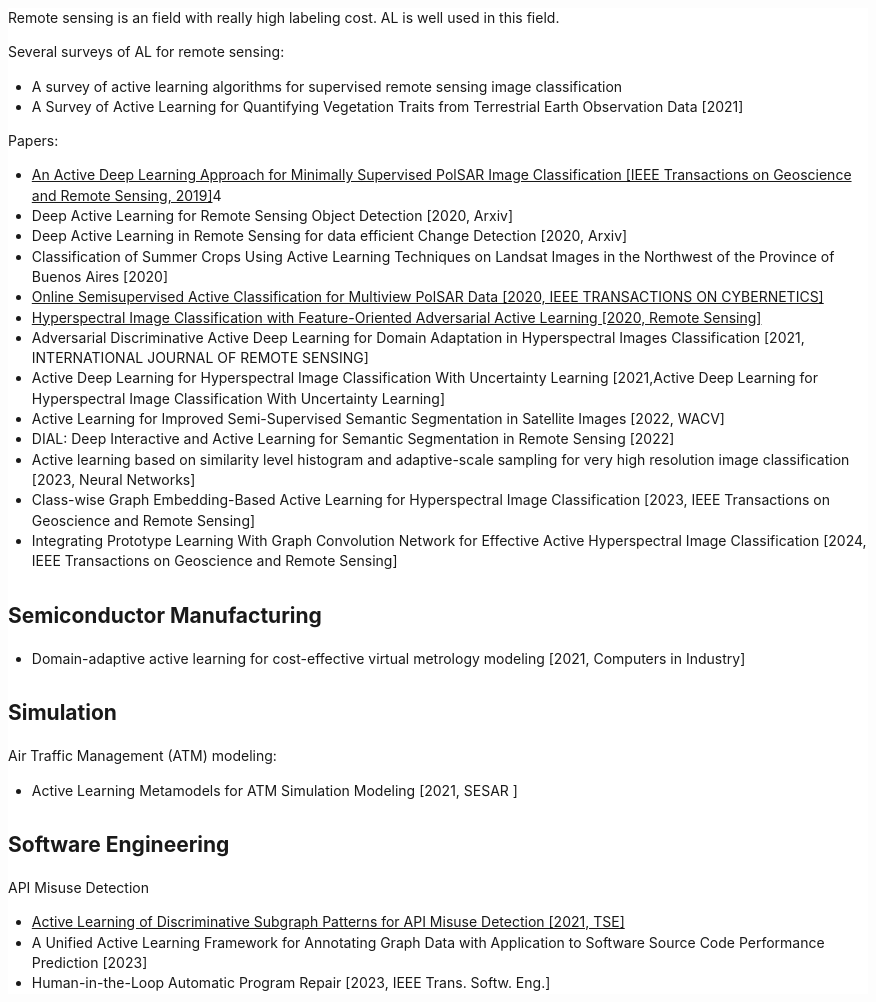 Remote sensing is an field with really high labeling cost.
AL is well used in this field.

Several surveys of AL for remote sensing:
- A survey of active learning algorithms for supervised remote sensing image classification
- A Survey of Active Learning for Quantifying Vegetation Traits from Terrestrial Earth Observation Data [2021]

Papers:
- [An Active Deep Learning Approach for Minimally Supervised PolSAR Image Classification [IEEE Transactions on Geoscience and Remote Sensing, 2019]](https://ieeexplore.ieee.org/abstract/document/8784406)4
- Deep Active Learning for Remote Sensing Object Detection [2020, Arxiv]
- Deep Active Learning in Remote Sensing for data efficient Change Detection [2020, Arxiv]
- Classification of Summer Crops Using Active Learning Techniques on Landsat Images in the Northwest of the Province of Buenos Aires [2020]
- [Online Semisupervised Active Classification for Multiview PolSAR Data [2020, IEEE TRANSACTIONS ON CYBERNETICS]](https://ieeexplore.ieee.org/stamp/stamp.jsp?tp=&arnumber=9238410)
- [Hyperspectral Image Classification with Feature-Oriented Adversarial Active Learning [2020, Remote Sensing]](https://www.mdpi.com/2072-4292/12/23/3879)
- Adversarial Discriminative Active Deep Learning for Domain Adaptation in Hyperspectral Images Classification [2021, INTERNATIONAL JOURNAL OF REMOTE SENSING]
- Active Deep Learning for Hyperspectral Image Classification With Uncertainty Learning [2021,Active Deep Learning for Hyperspectral Image Classification With Uncertainty Learning]
- Active Learning for Improved Semi-Supervised Semantic Segmentation in Satellite Images [2022, WACV]
- DIAL: Deep Interactive and Active Learning for Semantic Segmentation in Remote Sensing [2022]
- Active learning based on similarity level histogram and adaptive-scale sampling for very high resolution image classification [2023, Neural Networks]
- Class-wise Graph Embedding-Based Active Learning for Hyperspectral Image Classification [2023, IEEE Transactions on Geoscience and Remote Sensing]
- Integrating Prototype Learning With Graph Convolution Network for Effective Active Hyperspectral Image Classification [2024, IEEE Transactions on Geoscience and Remote Sensing]

## Semiconductor Manufacturing

- Domain-adaptive active learning for cost-effective virtual metrology modeling [2021, Computers in Industry]

## Simulation

Air Traffic Management (ATM) modeling:
- Active Learning Metamodels for ATM Simulation Modeling [2021, SESAR ]

## Software Engineering

API Misuse Detection
- [Active Learning of Discriminative Subgraph Patterns for API Misuse Detection [2021, TSE]](https://ieeexplore.ieee.org/stamp/stamp.jsp?tp=&arnumber=9392340)
- A Unified Active Learning Framework for Annotating Graph Data with Application to Software Source Code Performance Prediction [2023]
- Human-in-the-Loop Automatic Program Repair [2023, IEEE Trans. Softw. Eng.]
